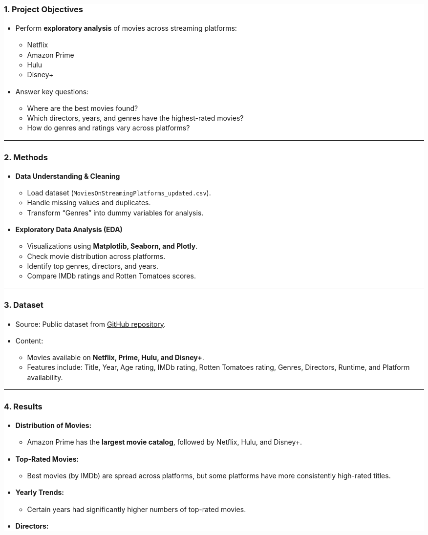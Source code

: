 ### **1. Project Objectives**

* Perform **exploratory analysis** of movies across streaming platforms:

  * Netflix
  * Amazon Prime
  * Hulu
  * Disney+
* Answer key questions:

  * Where are the best movies found?
  * Which directors, years, and genres have the highest-rated movies?
  * How do genres and ratings vary across platforms?

---

### **2. Methods**

* **Data Understanding & Cleaning**

  * Load dataset (`MoviesOnStreamingPlatforms_updated.csv`).
  * Handle missing values and duplicates.
  * Transform “Genres” into dummy variables for analysis.
* **Exploratory Data Analysis (EDA)**

  * Visualizations using **Matplotlib, Seaborn, and Plotly**.
  * Check movie distribution across platforms.
  * Identify top genres, directors, and years.
  * Compare IMDb ratings and Rotten Tomatoes scores.

---

### **3. Dataset**

* Source: Public dataset from [GitHub repository](https://github.com/rajeevratan84/datascienceforbusiness/blob/master/MoviesOnStreamingPlatforms_updated.csv).
* Content:

  * Movies available on **Netflix, Prime, Hulu, and Disney+**.
  * Features include: Title, Year, Age rating, IMDb rating, Rotten Tomatoes rating, Genres, Directors, Runtime, and Platform availability.

---

### **4. Results**

* **Distribution of Movies:**

  * Amazon Prime has the **largest movie catalog**, followed by Netflix, Hulu, and Disney+.
* **Top-Rated Movies:**

  * Best movies (by IMDb) are spread across platforms, but some platforms have more consistently high-rated titles.
* **Yearly Trends:**

  * Certain years had significantly higher numbers of top-rated movies.
* **Directors:**
